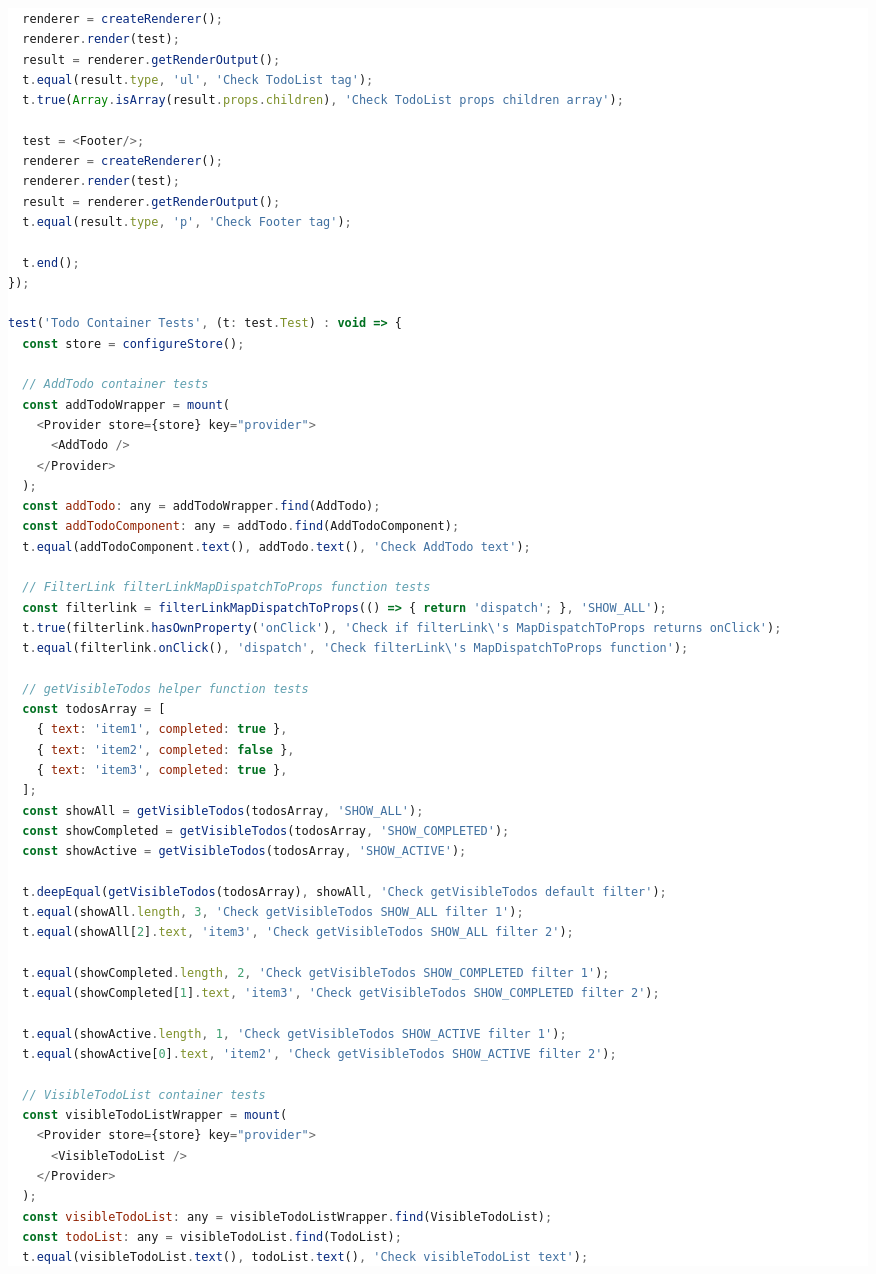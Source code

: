 ~~~ javascript
  renderer = createRenderer();
  renderer.render(test);
  result = renderer.getRenderOutput();
  t.equal(result.type, 'ul', 'Check TodoList tag');
  t.true(Array.isArray(result.props.children), 'Check TodoList props children array');

  test = <Footer/>;
  renderer = createRenderer();
  renderer.render(test);
  result = renderer.getRenderOutput();
  t.equal(result.type, 'p', 'Check Footer tag');

  t.end();
});

test('Todo Container Tests', (t: test.Test) : void => {
  const store = configureStore();

  // AddTodo container tests
  const addTodoWrapper = mount(
    <Provider store={store} key="provider">
      <AddTodo />
    </Provider>
  );
  const addTodo: any = addTodoWrapper.find(AddTodo);
  const addTodoComponent: any = addTodo.find(AddTodoComponent);
  t.equal(addTodoComponent.text(), addTodo.text(), 'Check AddTodo text');

  // FilterLink filterLinkMapDispatchToProps function tests
  const filterlink = filterLinkMapDispatchToProps(() => { return 'dispatch'; }, 'SHOW_ALL');
  t.true(filterlink.hasOwnProperty('onClick'), 'Check if filterLink\'s MapDispatchToProps returns onClick');
  t.equal(filterlink.onClick(), 'dispatch', 'Check filterLink\'s MapDispatchToProps function');

  // getVisibleTodos helper function tests
  const todosArray = [
    { text: 'item1', completed: true },
    { text: 'item2', completed: false },
    { text: 'item3', completed: true },
  ];
  const showAll = getVisibleTodos(todosArray, 'SHOW_ALL');
  const showCompleted = getVisibleTodos(todosArray, 'SHOW_COMPLETED');
  const showActive = getVisibleTodos(todosArray, 'SHOW_ACTIVE');

  t.deepEqual(getVisibleTodos(todosArray), showAll, 'Check getVisibleTodos default filter');
  t.equal(showAll.length, 3, 'Check getVisibleTodos SHOW_ALL filter 1');
  t.equal(showAll[2].text, 'item3', 'Check getVisibleTodos SHOW_ALL filter 2');

  t.equal(showCompleted.length, 2, 'Check getVisibleTodos SHOW_COMPLETED filter 1');
  t.equal(showCompleted[1].text, 'item3', 'Check getVisibleTodos SHOW_COMPLETED filter 2');

  t.equal(showActive.length, 1, 'Check getVisibleTodos SHOW_ACTIVE filter 1');
  t.equal(showActive[0].text, 'item2', 'Check getVisibleTodos SHOW_ACTIVE filter 2');

  // VisibleTodoList container tests
  const visibleTodoListWrapper = mount(
    <Provider store={store} key="provider">
      <VisibleTodoList />
    </Provider>
  );
  const visibleTodoList: any = visibleTodoListWrapper.find(VisibleTodoList);
  const todoList: any = visibleTodoList.find(TodoList);
  t.equal(visibleTodoList.text(), todoList.text(), 'Check visibleTodoList text');
~~~